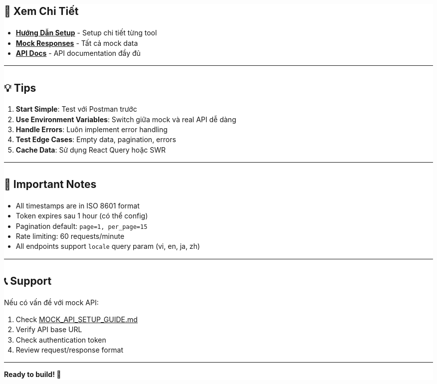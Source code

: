 
## 📖 Xem Chi Tiết

- **[Hướng Dẫn Setup](./MOCK_API_SETUP_GUIDE.md)** - Setup chi tiết từng tool
- **[Mock Responses](./MOCK_API_RESPONSES.md)** - Tất cả mock data
- **[API Docs](./API_DOCUMENTATION.md)** - API documentation đầy đủ

---

## 💡 Tips

1. **Start Simple**: Test với Postman trước
2. **Use Environment Variables**: Switch giữa mock và real API dễ dàng
3. **Handle Errors**: Luôn implement error handling
4. **Test Edge Cases**: Empty data, pagination, errors
5. **Cache Data**: Sử dụng React Query hoặc SWR

---

## 🚨 Important Notes

- All timestamps are in ISO 8601 format
- Token expires sau 1 hour (có thể config)
- Pagination default: `page=1, per_page=15`
- Rate limiting: 60 requests/minute
- All endpoints support `locale` query param (vi, en, ja, zh)

---

## 📞 Support

Nếu có vấn đề với mock API:
1. Check [MOCK_API_SETUP_GUIDE.md](./MOCK_API_SETUP_GUIDE.md)
2. Verify API base URL
3. Check authentication token
4. Review request/response format

---

**Ready to build! 🎉**

